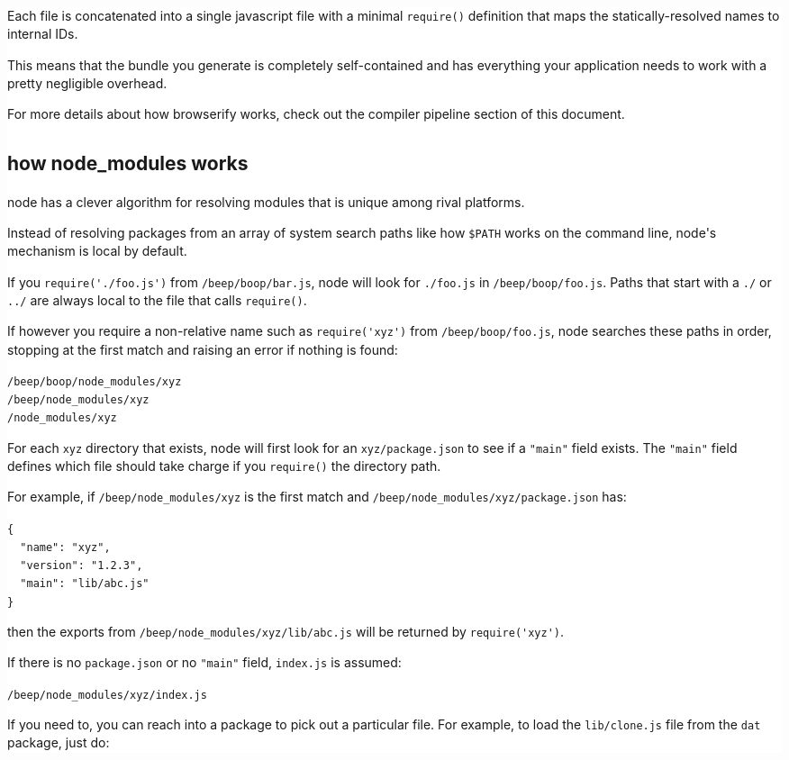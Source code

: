 Each file is concatenated into a single javascript file with a minimal
`require()` definition that maps the statically-resolved names to internal IDs.

This means that the bundle you generate is completely self-contained and has
everything your application needs to work with a pretty negligible overhead.

For more details about how browserify works, check out the compiler pipeline
section of this document.

## how node_modules works

node has a clever algorithm for resolving modules that is unique among rival
platforms.

Instead of resolving packages from an array of system search paths like how
`$PATH` works on the command line, node's mechanism is local by default.

If you `require('./foo.js')` from `/beep/boop/bar.js`, node will
look for `./foo.js` in `/beep/boop/foo.js`. Paths that start with a `./` or
`../` are always local to the file that calls `require()`.

If however you require a non-relative name such as `require('xyz')` from
`/beep/boop/foo.js`, node searches these paths in order, stopping at the first
match and raising an error if nothing is found:

```
/beep/boop/node_modules/xyz
/beep/node_modules/xyz
/node_modules/xyz
```

For each `xyz` directory that exists, node will first look for an
`xyz/package.json` to see if a `"main"` field exists. The `"main"` field defines
which file should take charge if you `require()` the directory path.

For example, if `/beep/node_modules/xyz` is the first match and
`/beep/node_modules/xyz/package.json` has:

```
{
  "name": "xyz",
  "version": "1.2.3",
  "main": "lib/abc.js"
}
```

then the exports from `/beep/node_modules/xyz/lib/abc.js` will be returned by
`require('xyz')`.

If there is no `package.json` or no `"main"` field, `index.js` is assumed:

```
/beep/node_modules/xyz/index.js
```

If you need to, you can reach into a package to pick out a particular file. For
example, to load the `lib/clone.js` file from the `dat` package, just do:
